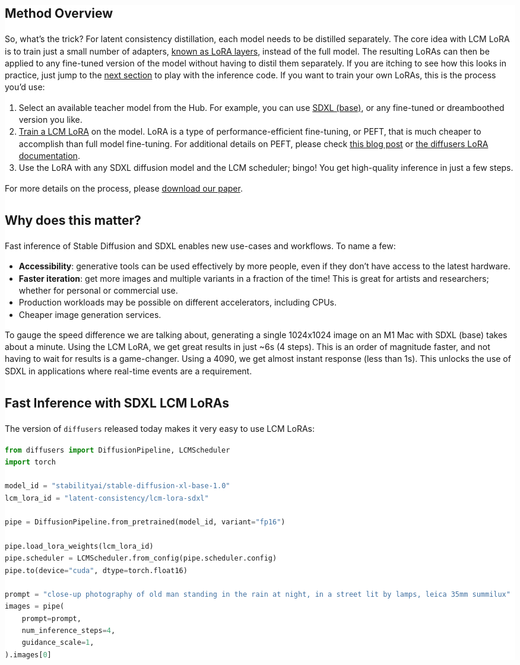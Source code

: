 ## Method Overview

So, what’s the trick? 
For latent consistency distillation, each model needs to be distilled separately. The core idea with LCM LoRA is to train just a small number of adapters, [known as LoRA layers](https://huggingface.co/docs/peft/conceptual_guides/lora), instead of the full model. The resulting LoRAs can then be applied to any fine-tuned version of the model without having to distil them separately. If you are itching to see how this looks in practice, just jump to the [next section](#fast-inference-with-sdxl-lcm-loras) to play with the inference code. If you want to train your own LoRAs, this is the process you’d use:

1. Select an available teacher model from the Hub. For example, you can use [SDXL (base)](https://huggingface.co/stabilityai/stable-diffusion-xl-base-1.0), or any fine-tuned or dreamboothed version you like.
2. [Train a LCM LoRA](#how-to-train-lcm-models-and-loras) on the model. LoRA is a type of performance-efficient fine-tuning, or PEFT, that is much cheaper to accomplish than full model fine-tuning. For additional details on PEFT, please check [this blog post](https://huggingface.co/blog/peft) or [the diffusers LoRA documentation](https://huggingface.co/docs/diffusers/training/lora).
3. Use the LoRA with any SDXL diffusion model and the LCM scheduler; bingo! You get high-quality inference in just a few steps.

For more details on the process, please [download our paper](https://huggingface.co/latent-consistency/lcm-lora-sdxl/resolve/main/LCM-LoRA-Technical-Report.pdf).

## Why does this matter?

Fast inference of Stable Diffusion and SDXL enables new use-cases and workflows. To name a few:

- **Accessibility**: generative tools can be used effectively by more people, even if they don’t have access to the latest hardware.
- **Faster iteration**: get more images and multiple variants in a fraction of the time! This is great for artists and researchers; whether for personal or commercial use.
- Production workloads may be possible on different accelerators, including CPUs.
- Cheaper image generation services.

To gauge the speed difference we are talking about, generating a single 1024x1024 image on an M1 Mac with SDXL (base) takes about a minute. Using the LCM LoRA, we get great results in just ~6s (4 steps). This is an order of magnitude faster, and not having to wait for results is a game-changer. Using a 4090, we get almost instant response (less than 1s). This unlocks the use of SDXL in applications where real-time events are a requirement.

## Fast Inference with SDXL LCM LoRAs

The version of `diffusers` released today makes it very easy to use LCM LoRAs:

```py
from diffusers import DiffusionPipeline, LCMScheduler
import torch

model_id = "stabilityai/stable-diffusion-xl-base-1.0"
lcm_lora_id = "latent-consistency/lcm-lora-sdxl"

pipe = DiffusionPipeline.from_pretrained(model_id, variant="fp16")

pipe.load_lora_weights(lcm_lora_id)
pipe.scheduler = LCMScheduler.from_config(pipe.scheduler.config)
pipe.to(device="cuda", dtype=torch.float16)

prompt = "close-up photography of old man standing in the rain at night, in a street lit by lamps, leica 35mm summilux"
images = pipe(
    prompt=prompt,
    num_inference_steps=4,
    guidance_scale=1,
).images[0]
```